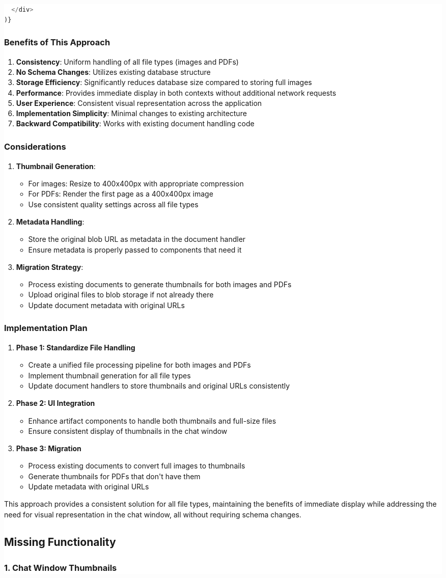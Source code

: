 ```typescript
  </div>
)}
```

### Benefits of This Approach

1. **Consistency**: Uniform handling of all file types (images and PDFs)
2. **No Schema Changes**: Utilizes existing database structure
3. **Storage Efficiency**: Significantly reduces database size compared to storing full images
4. **Performance**: Provides immediate display in both contexts without additional network requests
5. **User Experience**: Consistent visual representation across the application
6. **Implementation Simplicity**: Minimal changes to existing architecture
7. **Backward Compatibility**: Works with existing document handling code

### Considerations

1. **Thumbnail Generation**:
   - For images: Resize to 400x400px with appropriate compression
   - For PDFs: Render the first page as a 400x400px image
   - Use consistent quality settings across all file types

2. **Metadata Handling**:
   - Store the original blob URL as metadata in the document handler
   - Ensure metadata is properly passed to components that need it

3. **Migration Strategy**:
   - Process existing documents to generate thumbnails for both images and PDFs
   - Upload original files to blob storage if not already there
   - Update document metadata with original URLs

### Implementation Plan

1. **Phase 1: Standardize File Handling**
   - Create a unified file processing pipeline for both images and PDFs
   - Implement thumbnail generation for all file types
   - Update document handlers to store thumbnails and original URLs consistently

2. **Phase 2: UI Integration**
   - Enhance artifact components to handle both thumbnails and full-size files
   - Ensure consistent display of thumbnails in the chat window

3. **Phase 3: Migration**
   - Process existing documents to convert full images to thumbnails
   - Generate thumbnails for PDFs that don't have them
   - Update metadata with original URLs

This approach provides a consistent solution for all file types, maintaining the benefits of immediate display while addressing the need for visual representation in the chat window, all without requiring schema changes.

## Missing Functionality

### 1. Chat Window Thumbnails
